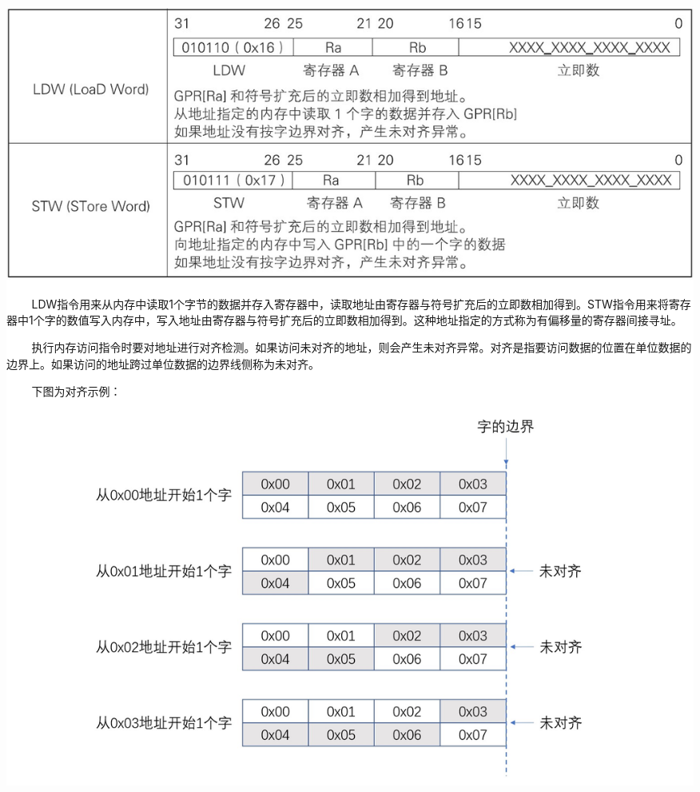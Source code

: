 ![16](https://raw.githubusercontent.com/Verdvana/Verdvana.github.io/master/_posts/CPU%E8%AE%BE%E8%AE%A1%E4%B9%8B%E5%A4%84%E7%90%86%E5%99%A8/16.jpg)

&#160; &#160; &#160; &#160; LDW指令用来从内存中读取1个字节的数据并存入寄存器中，读取地址由寄存器与符号扩充后的立即数相加得到。STW指令用来将寄存器中1个字的数值写入内存中，写入地址由寄存器与符号扩充后的立即数相加得到。这种地址指定的方式称为有偏移量的寄存器间接寻址。

&#160; &#160; &#160; &#160; 执行内存访问指令时要对地址进行对齐检测。如果访问未对齐的地址，则会产生未对齐异常。对齐是指要访问数据的位置在单位数据的边界上。如果访问的地址跨过单位数据的边界线侧称为未对齐。

&#160; &#160; &#160; &#160; 下图为对齐示例：

![17](https://raw.githubusercontent.com/Verdvana/Verdvana.github.io/master/_posts/CPU%E8%AE%BE%E8%AE%A1%E4%B9%8B%E5%A4%84%E7%90%86%E5%99%A8/17.jpg)
